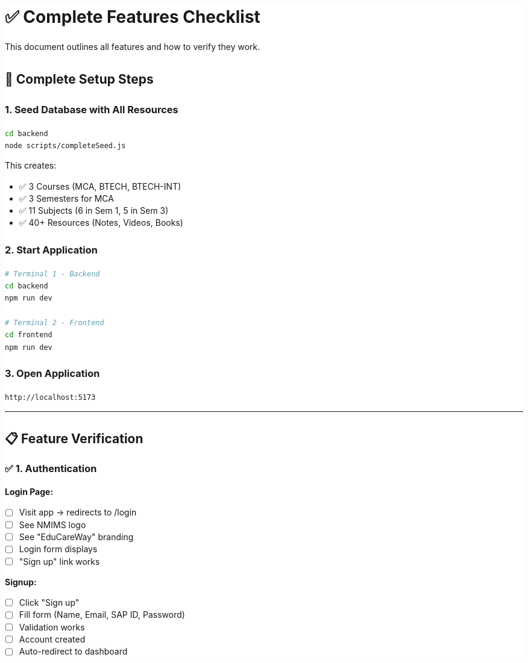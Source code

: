 # ✅ Complete Features Checklist

This document outlines all features and how to verify they work.

## 🎯 Complete Setup Steps

### 1. Seed Database with All Resources

```bash
cd backend
node scripts/completeSeed.js
```

This creates:
- ✅ 3 Courses (MCA, BTECH, BTECH-INT)
- ✅ 3 Semesters for MCA
- ✅ 11 Subjects (6 in Sem 1, 5 in Sem 3)
- ✅ 40+ Resources (Notes, Videos, Books)

### 2. Start Application

```bash
# Terminal 1 - Backend
cd backend
npm run dev

# Terminal 2 - Frontend  
cd frontend
npm run dev
```

### 3. Open Application

```
http://localhost:5173
```

---

## 📋 Feature Verification

### ✅ 1. Authentication

**Login Page:**
- [ ] Visit app → redirects to /login
- [ ] See NMIMS logo
- [ ] See "EduCareWay" branding
- [ ] Login form displays
- [ ] "Sign up" link works

**Signup:**
- [ ] Click "Sign up"
- [ ] Fill form (Name, Email, SAP ID, Password)
- [ ] Validation works
- [ ] Account created
- [ ] Auto-redirect to dashboard
